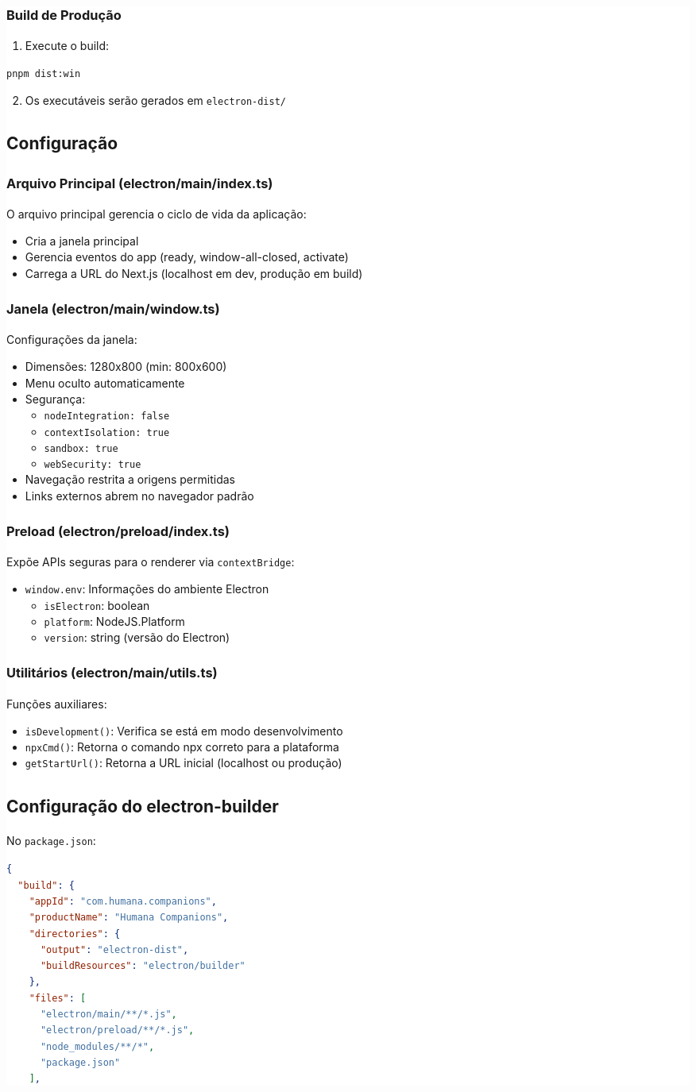 ### Build de Produção

1. Execute o build:
```bash
pnpm dist:win
```

2. Os executáveis serão gerados em `electron-dist/`

## Configuração

### Arquivo Principal (electron/main/index.ts)

O arquivo principal gerencia o ciclo de vida da aplicação:
- Cria a janela principal
- Gerencia eventos do app (ready, window-all-closed, activate)
- Carrega a URL do Next.js (localhost em dev, produção em build)

### Janela (electron/main/window.ts)

Configurações da janela:
- Dimensões: 1280x800 (min: 800x600)
- Menu oculto automaticamente
- Segurança:
  - `nodeIntegration: false`
  - `contextIsolation: true`
  - `sandbox: true`
  - `webSecurity: true`
- Navegação restrita a origens permitidas
- Links externos abrem no navegador padrão

### Preload (electron/preload/index.ts)

Expõe APIs seguras para o renderer via `contextBridge`:
- `window.env`: Informações do ambiente Electron
  - `isElectron`: boolean
  - `platform`: NodeJS.Platform
  - `version`: string (versão do Electron)

### Utilitários (electron/main/utils.ts)

Funções auxiliares:
- `isDevelopment()`: Verifica se está em modo desenvolvimento
- `npxCmd()`: Retorna o comando npx correto para a plataforma
- `getStartUrl()`: Retorna a URL inicial (localhost ou produção)

## Configuração do electron-builder

No `package.json`:

```json
{
  "build": {
    "appId": "com.humana.companions",
    "productName": "Humana Companions",
    "directories": {
      "output": "electron-dist",
      "buildResources": "electron/builder"
    },
    "files": [
      "electron/main/**/*.js",
      "electron/preload/**/*.js",
      "node_modules/**/*",
      "package.json"
    ],
```